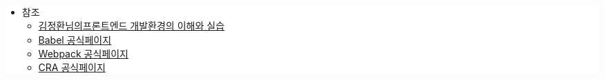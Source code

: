 - 참조
    - [김정환님의프론트엔드 개발환경의 이해와 실습](https://www.inflearn.com/course/%ED%94%84%EB%A1%A0%ED%8A%B8%EC%97%94%EB%93%9C-%EA%B0%9C%EB%B0%9C%ED%99%98%EA%B2%BD)
    - [Babel 공식페이지](https://babeljs.io/)
    - [Webpack 공식페이지](https://webpack.js.org/)
    - [CRA 공식페이지](https://create-react-app.dev/)
